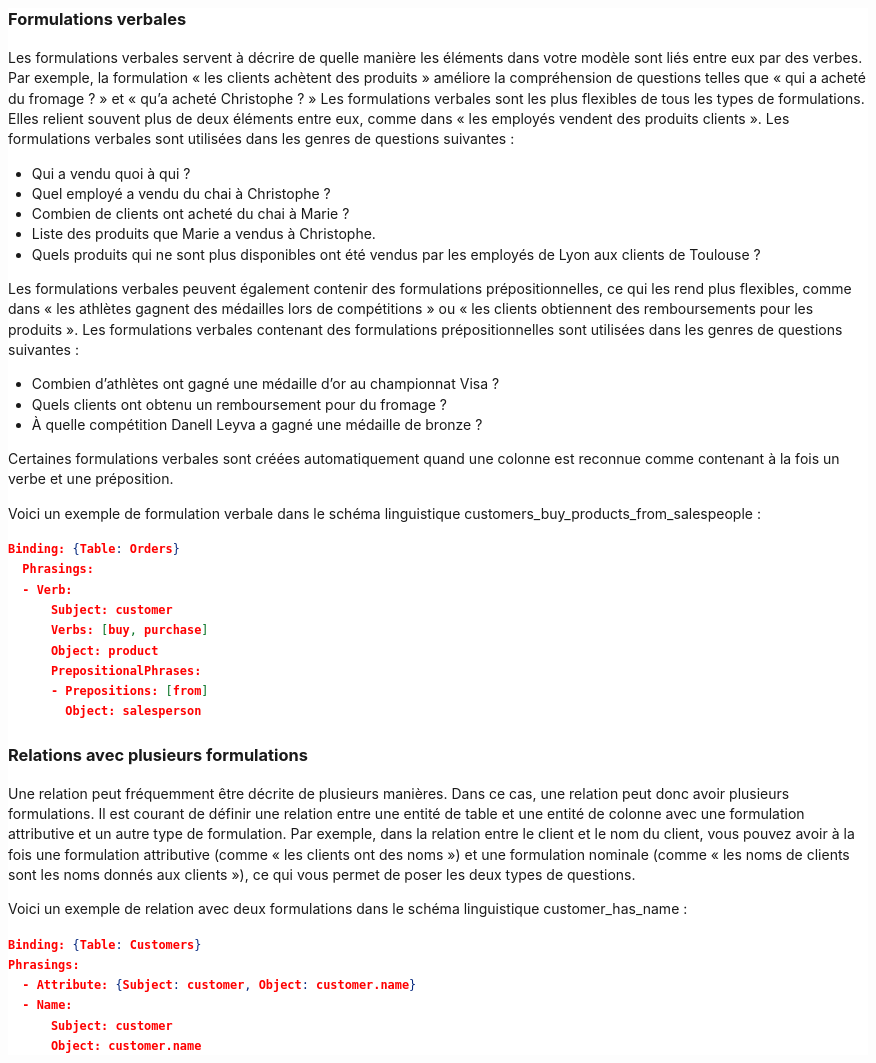  
### <a name="verb-phrasings"></a>Formulations verbales
Les formulations verbales servent à décrire de quelle manière les éléments dans votre modèle sont liés entre eux par des verbes. Par exemple, la formulation « les clients achètent des produits » améliore la compréhension de questions telles que « qui a acheté du fromage ? » et « qu’a acheté Christophe ? » Les formulations verbales sont les plus flexibles de tous les types de formulations. Elles relient souvent plus de deux éléments entre eux, comme dans « les employés vendent des produits clients ». Les formulations verbales sont utilisées dans les genres de questions suivantes :

- Qui a vendu quoi à qui ?
- Quel employé a vendu du chai à Christophe ?
- Combien de clients ont acheté du chai à Marie ?
- Liste des produits que Marie a vendus à Christophe.
- Quels produits qui ne sont plus disponibles ont été vendus par les employés de Lyon aux clients de Toulouse ?

Les formulations verbales peuvent également contenir des formulations prépositionnelles, ce qui les rend plus flexibles, comme dans « les athlètes gagnent des médailles lors de compétitions » ou « les clients obtiennent des remboursements pour les produits ». Les formulations verbales contenant des formulations prépositionnelles sont utilisées dans les genres de questions suivantes :

- Combien d’athlètes ont gagné une médaille d’or au championnat Visa ?
- Quels clients ont obtenu un remboursement pour du fromage ?
- À quelle compétition Danell Leyva a gagné une médaille de bronze ?

Certaines formulations verbales sont créées automatiquement quand une colonne est reconnue comme contenant à la fois un verbe et une préposition.

Voici un exemple de formulation verbale dans le schéma linguistique customers_buy_products_from_salespeople :

```json
Binding: {Table: Orders}
  Phrasings:
  - Verb:
      Subject: customer
      Verbs: [buy, purchase]
      Object: product
      PrepositionalPhrases:
      - Prepositions: [from]
        Object: salesperson
```

### <a name="relationships-with-multiple-phrasings"></a>Relations avec plusieurs formulations
Une relation peut fréquemment être décrite de plusieurs manières. Dans ce cas, une relation peut donc avoir plusieurs formulations. Il est courant de définir une relation entre une entité de table et une entité de colonne avec une formulation attributive et un autre type de formulation. Par exemple, dans la relation entre le client et le nom du client, vous pouvez avoir à la fois une formulation attributive (comme « les clients ont des noms ») et une formulation nominale (comme « les noms de clients sont les noms donnés aux clients »), ce qui vous permet de poser les deux types de questions.

Voici un exemple de relation avec deux formulations dans le schéma linguistique customer_has_name :

  ```json
Binding: {Table: Customers}
  Phrasings:
    - Attribute: {Subject: customer, Object: customer.name}
    - Name:
        Subject: customer
        Object: customer.name
```
